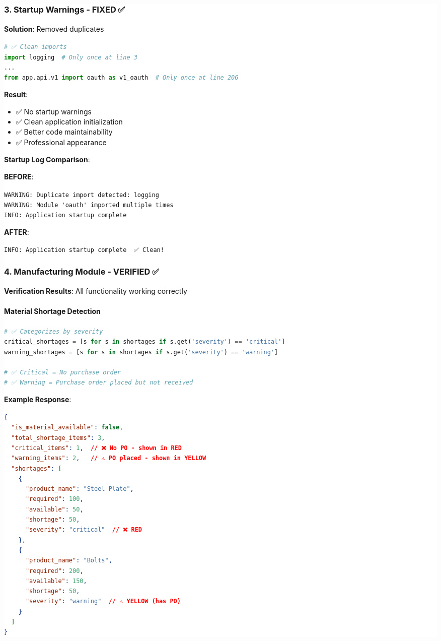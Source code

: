 ### 3. Startup Warnings - FIXED ✅

**Solution**: Removed duplicates
```python
# ✅ Clean imports
import logging  # Only once at line 3
...
from app.api.v1 import oauth as v1_oauth  # Only once at line 206
```

**Result**:
- ✅ No startup warnings
- ✅ Clean application initialization
- ✅ Better code maintainability
- ✅ Professional appearance

**Startup Log Comparison**:

**BEFORE**:
```
WARNING: Duplicate import detected: logging
WARNING: Module 'oauth' imported multiple times
INFO: Application startup complete
```

**AFTER**:
```
INFO: Application startup complete  ✅ Clean!
```

### 4. Manufacturing Module - VERIFIED ✅

**Verification Results**: All functionality working correctly

#### Material Shortage Detection
```python
# ✅ Categorizes by severity
critical_shortages = [s for s in shortages if s.get('severity') == 'critical']
warning_shortages = [s for s in shortages if s.get('severity') == 'warning']

# ✅ Critical = No purchase order
# ✅ Warning = Purchase order placed but not received
```

**Example Response**:
```json
{
  "is_material_available": false,
  "total_shortage_items": 3,
  "critical_items": 1,  // ❌ No PO - shown in RED
  "warning_items": 2,   // ⚠️ PO placed - shown in YELLOW
  "shortages": [
    {
      "product_name": "Steel Plate",
      "required": 100,
      "available": 50,
      "shortage": 50,
      "severity": "critical"  // ❌ RED
    },
    {
      "product_name": "Bolts",
      "required": 200,
      "available": 150,
      "shortage": 50,
      "severity": "warning"  // ⚠️ YELLOW (has PO)
    }
  ]
}
```